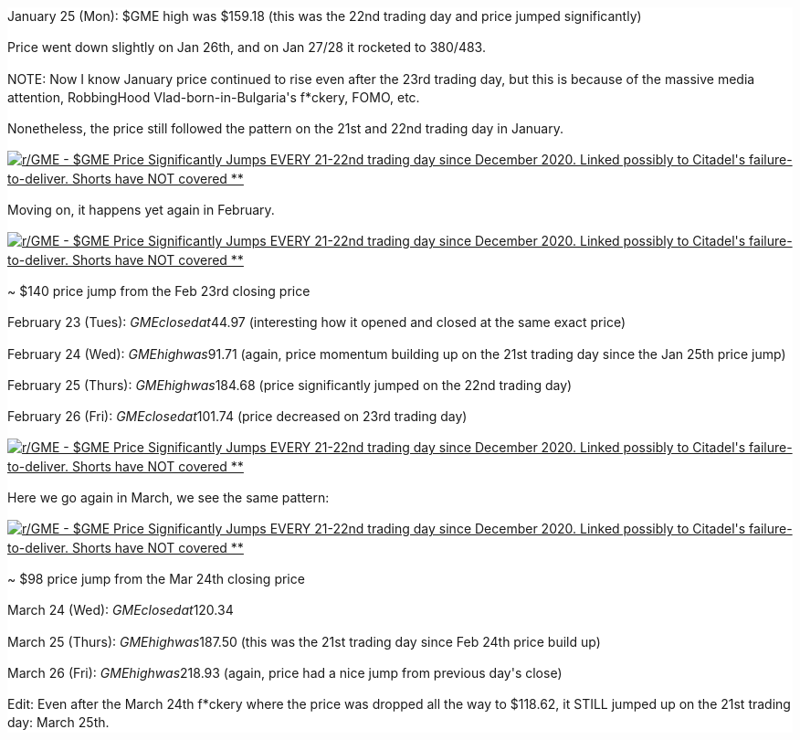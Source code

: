 January 25 (Mon): $GME high was $159.18 (this was the 22nd trading day and price jumped significantly)

Price went down slightly on Jan 26th, and on Jan 27/28 it rocketed to $380/$483.

NOTE: Now I know January price continued to rise even after the 23rd trading day, but this is because of the massive media attention, RobbingHood Vlad-born-in-Bulgaria's f*ckery, FOMO, etc.

Nonetheless, the price still followed the pattern on the 21st and 22nd trading day in January.

[![r/GME - $GME Price Significantly Jumps EVERY 21-22nd trading day since December 2020. Linked possibly to Citadel's failure-to-deliver. Shorts have NOT covered **](https://preview.redd.it/wfznl0v9l0v61.jpg?width=599&format=pjpg&auto=webp&s=b18b0a3f66da936901f8f435757c683002dff180)](https://preview.redd.it/wfznl0v9l0v61.jpg?width=599&format=pjpg&auto=webp&s=b18b0a3f66da936901f8f435757c683002dff180)

Moving on, it happens yet again in February.

[![r/GME - $GME Price Significantly Jumps EVERY 21-22nd trading day since December 2020. Linked possibly to Citadel's failure-to-deliver. Shorts have NOT covered **](https://preview.redd.it/bmz95jycl0v61.png?width=916&format=png&auto=webp&s=4780ce2df9522563e8abef9835906c2aec611a56)](https://preview.redd.it/bmz95jycl0v61.png?width=916&format=png&auto=webp&s=4780ce2df9522563e8abef9835906c2aec611a56)

~ $140 price jump from the Feb 23rd closing price

February 23 (Tues): $GME closed at $44.97 (interesting how it opened and closed at the same exact price)

February 24 (Wed): $GME high was $91.71 (again, price momentum building up on the 21st trading day since the Jan 25th price jump)

February 25 (Thurs): $GME high was $184.68 (price significantly jumped on the 22nd trading day)

February 26 (Fri): $GME closed at $101.74 (price decreased on 23rd trading day)

[![r/GME - $GME Price Significantly Jumps EVERY 21-22nd trading day since December 2020. Linked possibly to Citadel's failure-to-deliver. Shorts have NOT covered **](https://preview.redd.it/0nn7c66kl0v61.jpg?width=599&format=pjpg&auto=webp&s=8b07df71f392e8ae6fcd28c24e1eb986d3d03ac2)](https://preview.redd.it/0nn7c66kl0v61.jpg?width=599&format=pjpg&auto=webp&s=8b07df71f392e8ae6fcd28c24e1eb986d3d03ac2)

Here we go again in March, we see the same pattern:

[![r/GME - $GME Price Significantly Jumps EVERY 21-22nd trading day since December 2020. Linked possibly to Citadel's failure-to-deliver. Shorts have NOT covered **](https://preview.redd.it/bpo4e29nl0v61.png?width=921&format=png&auto=webp&s=72a1adc3220f05058ffe65bed839cefcfb69988a)](https://preview.redd.it/bpo4e29nl0v61.png?width=921&format=png&auto=webp&s=72a1adc3220f05058ffe65bed839cefcfb69988a)

~ $98 price jump from the Mar 24th closing price

March 24 (Wed): $GME closed at $120.34

March 25 (Thurs): $GME high was $187.50 (this was the 21st trading day since Feb 24th price build up)

March 26 (Fri): $GME high was $218.93 (again, price had a nice jump from previous day's close)

Edit: Even after the March 24th f*ckery where the price was dropped all the way to $118.62, it STILL jumped up on the 21st trading day: March 25th.
